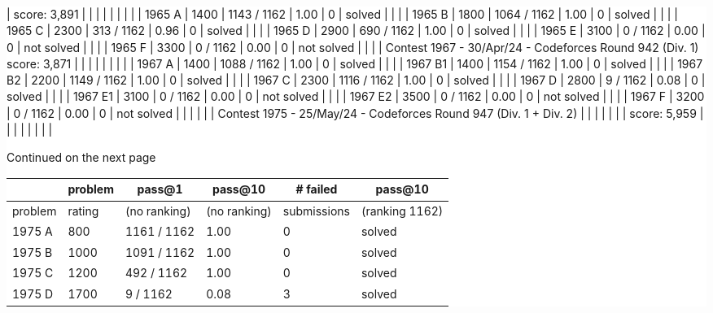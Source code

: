 | score: 3,891                                                             |         |                                                                   |              |             |                                                                              |  |  |
| 1965 A                                                                   | 1400    | 1143 / 1162                                                       | 1.00         | 0           | solved                                                                       |  |  |
| 1965 B                                                                   | 1800    | 1064 / 1162                                                       | 1.00         | 0           | solved                                                                       |  |  |
| 1965 C                                                                   | 2300    | 313 / 1162                                                        | 0.96         | 0           | solved                                                                       |  |  |
| 1965 D                                                                   | 2900    | 690 / 1162                                                        | 1.00         | 0           | solved                                                                       |  |  |
| 1965 E                                                                   | 3100    | 0 / 1162                                                          | 0.00         | 0           | not solved                                                                   |  |  |
| 1965 F                                                                   | 3300    | 0 / 1162                                                          | 0.00         | 0           | not solved                                                                   |  |  |
| Contest 1967 - 30/Apr/24 - Codeforces Round 942 (Div. 1)<br>score: 3,871 |         |                                                                   |              |             |                                                                              |  |  |
| 1967 A                                                                   | 1400    | 1088 / 1162                                                       | 1.00         | 0           | solved                                                                       |  |  |
| 1967 B1                                                                  | 1400    | 1154 / 1162                                                       | 1.00         | 0           | solved                                                                       |  |  |
| 1967 B2                                                                  | 2200    | 1149 / 1162                                                       | 1.00         | 0           | solved                                                                       |  |  |
| 1967 C                                                                   | 2300    | 1116 / 1162                                                       | 1.00         | 0           | solved                                                                       |  |  |
| 1967 D                                                                   | 2800    | 9 / 1162                                                          | 0.08         | 0           | solved                                                                       |  |  |
| 1967 E1                                                                  | 3100    | 0 / 1162                                                          | 0.00         | 0           | not solved                                                                   |  |  |
| 1967 E2                                                                  | 3500    | 0 / 1162                                                          | 0.00         | 0           | not solved                                                                   |  |  |
| 1967 F                                                                   | 3200    | 0 / 1162                                                          | 0.00         | 0           | not solved                                                                   |  |  |
|                                                                          |         | Contest 1975 - 25/May/24 - Codeforces Round 947 (Div. 1 + Div. 2) |              |             |                                                                              |  |  |
| score: 5,959                                                             |         |                                                                   |              |             |                                                                              |  |  |

Continued on the next page

|               | problem | pass@1                                                                  | pass@10      | # failed    | pass@10        |
|---------------|---------|-------------------------------------------------------------------------|--------------|-------------|----------------|
| problem       | rating  | (no ranking)                                                            | (no ranking) | submissions | (ranking 1162) |
| 1975 A        | 800     | 1161 / 1162                                                             | 1.00         | 0           | solved         |
| 1975 B        | 1000    | 1091 / 1162                                                             | 1.00         | 0           | solved         |
| 1975 C        | 1200    | 492 / 1162                                                              | 1.00         | 0           | solved         |
| 1975 D        | 1700    | 9 / 1162                                                                | 0.08         | 3           | solved         |
